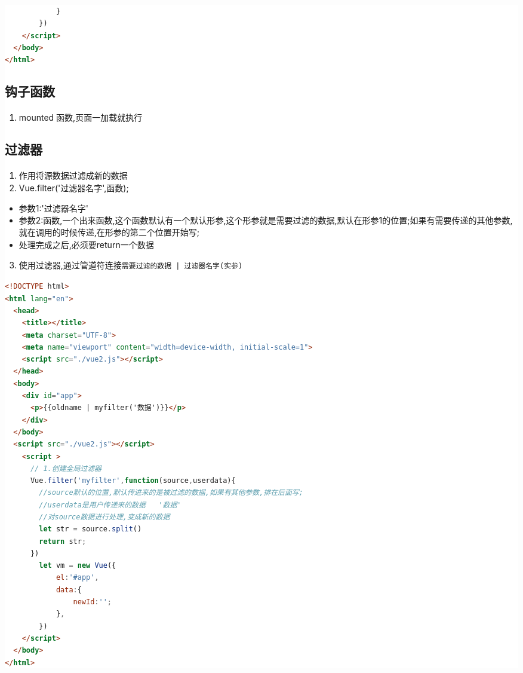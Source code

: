 ```html
            }
        })
    </script>
  </body>
</html>
```
## 钩子函数
1. mounted 函数,页面一加载就执行


## 过滤器
1. 作用将源数据过滤成新的数据
2. Vue.filter('过滤器名字',函数);
  + 参数1:'过滤器名字' 
  + 参数2:函数,一个出来函数,这个函数默认有一个默认形参,这个形参就是需要过滤的数据,默认在形参1的位置;如果有需要传递的其他参数,就在调用的时候传递,在形参的第二个位置开始写;
  + 处理完成之后,必须要return一个数据
3. 使用过滤器,通过管道符连接`需要过滤的数据 | 过滤器名字(实参)`
```html
<!DOCTYPE html>
<html lang="en">
  <head>
    <title></title>
    <meta charset="UTF-8">
    <meta name="viewport" content="width=device-width, initial-scale=1">
    <script src="./vue2.js"></script>
  </head>
  <body>
    <div id="app">
      <p>{{oldname | myfilter('数据')}}</p>
    </div>
  </body>
  <script src="./vue2.js"></script>
    <script >
      // 1.创建全局过滤器
      Vue.filter('myfilter',function(source,userdata){
        //source默认的位置,默认传进来的是被过滤的数据,如果有其他参数,排在后面写;
        //userdata是用户传递来的数据   '数据'
        //对source数据进行处理,变成新的数据
        let str = source.split()
        return str;
      })
        let vm = new Vue({
            el:'#app',
            data:{
                newId:'';
            },
        })
    </script>
  </body>
</html>
```
